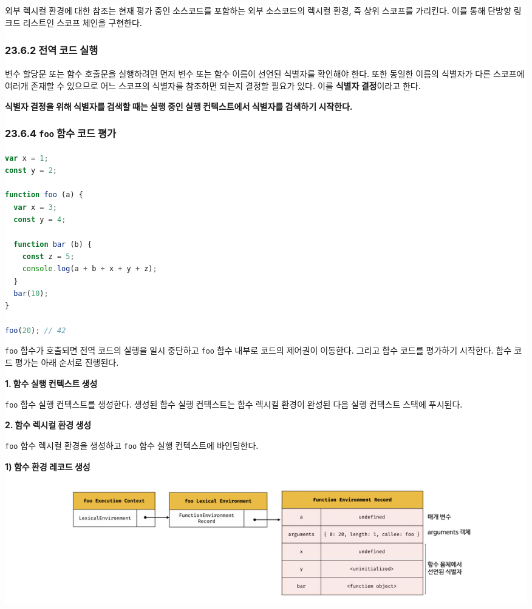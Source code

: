 외부 렉시컬 환경에 대한 참조는 현재 평가 중인 소스코드를 포함하는 외부 소스코드의 렉시컬 환경, 즉 상위 스코프를 가리킨다. 이를 통해 단방향 링크드 리스트인 스코프 체인을 구현한다.

### 23.6.2 전역 코드 실행

변수 할당문 또는 함수 호출문을 실행하려면 먼저 변수 또는 함수 이름이 선언된 식별자를 확인해야 한다. 또한 동일한 이름의 식별자가 다른 스코프에 여러개 존재할 수 있으므로 어느 스코프의 식별자를 참조하면 되는지 결정할 필요가 있다. 이를 **식별자 결정**이라고 한다.

**식별자 결정을 위해 식별자를 검색할 때는 실행 중인 실행 컨텍스트에서 식별자를 검색하기 시작한다.**

### 23.6.4 `foo` 함수 코드 평가

```jsx
var x = 1;
const y = 2;

function foo (a) {
  var x = 3;
  const y = 4;

  function bar (b) {
    const z = 5;
    console.log(a + b + x + y + z);
  }
  bar(10);
}

foo(20); // 42
```

`foo` 함수가 호출되면 전역 코드의 실행을 일시 중단하고 `foo` 함수 내부로 코드의 제어권이 이동한다. 그리고 함수 코드를 평가하기 시작한다. 함수 코드 평가는 아래 순서로 진행된다.

**1. 함수 실행 컨텍스트 생성**

`foo` 함수 실행 컨텍스트를 생성한다. 생성된 함수 실행 컨텍스트는 함수 렉시컬 환경이 완성된 다음 실행 컨텍스트 스택에 푸시된다.

**2. 함수 렉시컬 환경 생성**

`foo` 함수 렉시컬 환경을 생성하고 `foo` 함수 실행 컨텍스트에 바인딩한다.

**1) 함수 환경 레코드 생성**

![Untitled](%5B23%E1%84%8C%E1%85%A1%E1%86%BC%5D%20%E1%84%89%E1%85%B5%E1%86%AF%E1%84%92%E1%85%A2%E1%86%BC%20%E1%84%8F%E1%85%A5%E1%86%AB%E1%84%90%E1%85%A6%E1%86%A8%E1%84%89%E1%85%B3%E1%84%90%E1%85%B3%20184e082025e441dca6252d8ce2151656/Untitled%207.png)
